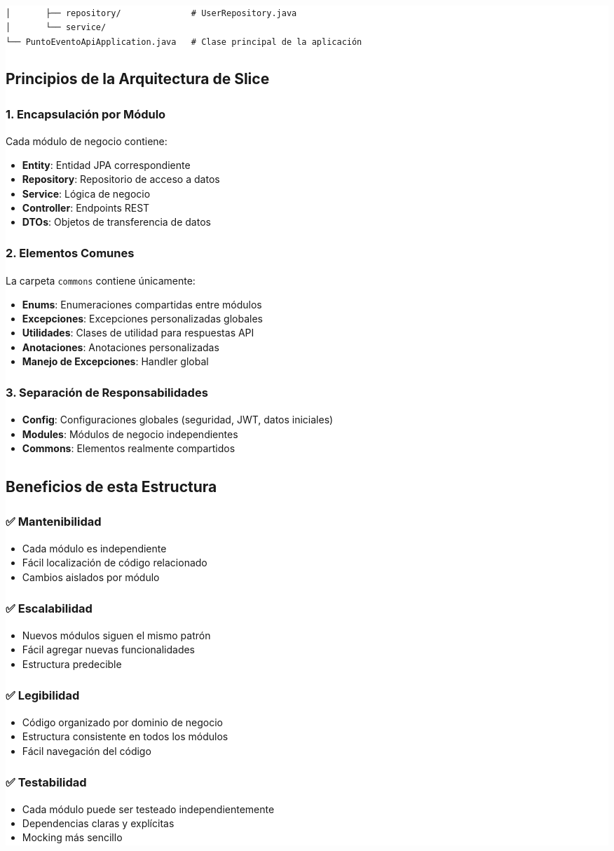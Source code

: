```
│       ├── repository/              # UserRepository.java
│       └── service/
└── PuntoEventoApiApplication.java   # Clase principal de la aplicación
```

## Principios de la Arquitectura de Slice

### 1. **Encapsulación por Módulo**
Cada módulo de negocio contiene:
- **Entity**: Entidad JPA correspondiente
- **Repository**: Repositorio de acceso a datos
- **Service**: Lógica de negocio
- **Controller**: Endpoints REST
- **DTOs**: Objetos de transferencia de datos

### 2. **Elementos Comunes**
La carpeta `commons` contiene únicamente:
- **Enums**: Enumeraciones compartidas entre módulos
- **Excepciones**: Excepciones personalizadas globales
- **Utilidades**: Clases de utilidad para respuestas API
- **Anotaciones**: Anotaciones personalizadas
- **Manejo de Excepciones**: Handler global

### 3. **Separación de Responsabilidades**
- **Config**: Configuraciones globales (seguridad, JWT, datos iniciales)
- **Modules**: Módulos de negocio independientes
- **Commons**: Elementos realmente compartidos

## Beneficios de esta Estructura

### ✅ **Mantenibilidad**
- Cada módulo es independiente
- Fácil localización de código relacionado
- Cambios aislados por módulo

### ✅ **Escalabilidad**
- Nuevos módulos siguen el mismo patrón
- Fácil agregar nuevas funcionalidades
- Estructura predecible

### ✅ **Legibilidad**
- Código organizado por dominio de negocio
- Estructura consistente en todos los módulos
- Fácil navegación del código

### ✅ **Testabilidad**
- Cada módulo puede ser testeado independientemente
- Dependencias claras y explícitas
- Mocking más sencillo
